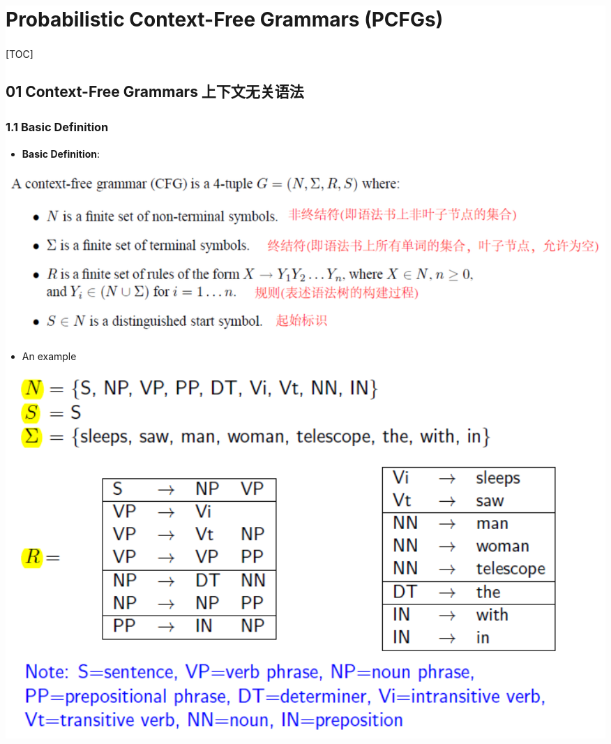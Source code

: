 

# Probabilistic Context-Free Grammars (PCFGs)

[TOC]



## 01 Context-Free Grammars 上下文无关语法

### 1.1 Basic Definition

- **Basic Definition**: 

![CFG](./pictures/01_CFG.png)

- An example

![CFG_example](./pictures/02_CFG_example.png)
